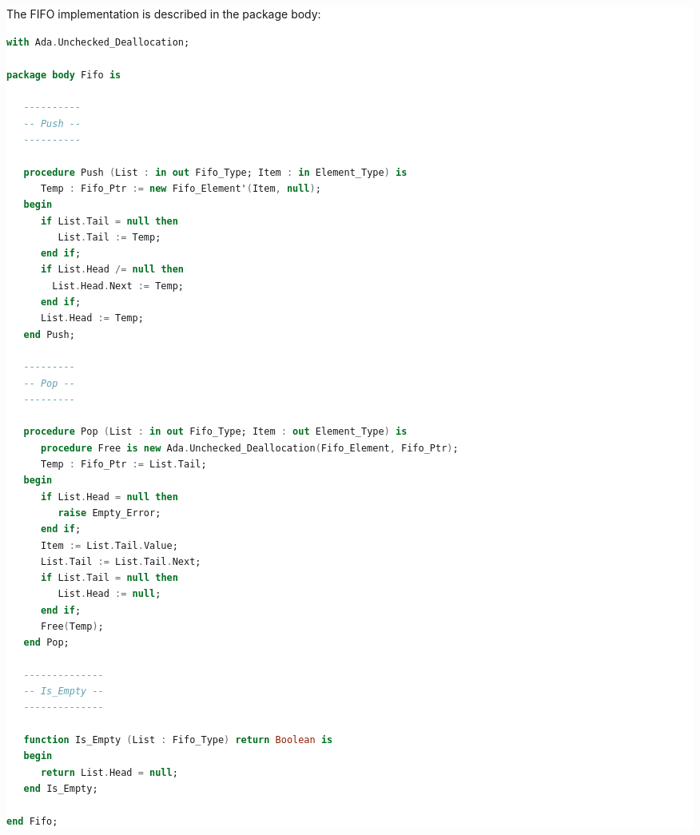 The FIFO implementation is described in the package body:

```ada
with Ada.Unchecked_Deallocation;

package body Fifo is

   ----------
   -- Push --
   ----------

   procedure Push (List : in out Fifo_Type; Item : in Element_Type) is
      Temp : Fifo_Ptr := new Fifo_Element'(Item, null);
   begin
      if List.Tail = null then
         List.Tail := Temp;
      end if;
      if List.Head /= null then
        List.Head.Next := Temp;
      end if;
      List.Head := Temp;
   end Push;

   ---------
   -- Pop --
   ---------

   procedure Pop (List : in out Fifo_Type; Item : out Element_Type) is
      procedure Free is new Ada.Unchecked_Deallocation(Fifo_Element, Fifo_Ptr);
      Temp : Fifo_Ptr := List.Tail;
   begin
      if List.Head = null then
         raise Empty_Error;
      end if;
      Item := List.Tail.Value;
      List.Tail := List.Tail.Next;
      if List.Tail = null then
         List.Head := null;
      end if;
      Free(Temp);
   end Pop;

   --------------
   -- Is_Empty --
   --------------

   function Is_Empty (List : Fifo_Type) return Boolean is
   begin
      return List.Head = null;
   end Is_Empty;

end Fifo;
```
